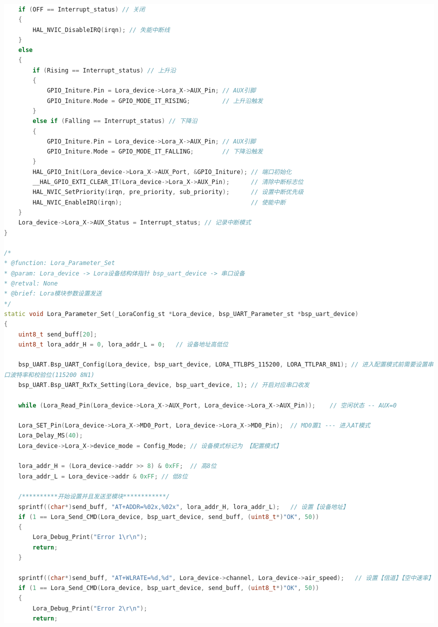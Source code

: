 ```cpp
    if (OFF == Interrupt_status) // 关闭
    {
        HAL_NVIC_DisableIRQ(irqn); // 失能中断线
    }
    else
    {
        if (Rising == Interrupt_status) // 上升沿
        {
            GPIO_Initure.Pin = Lora_device->Lora_X->AUX_Pin; // AUX引脚
            GPIO_Initure.Mode = GPIO_MODE_IT_RISING;         // 上升沿触发
        }
        else if (Falling == Interrupt_status) // 下降沿
        {
            GPIO_Initure.Pin = Lora_device->Lora_X->AUX_Pin; // AUX引脚
            GPIO_Initure.Mode = GPIO_MODE_IT_FALLING;        // 下降沿触发
        }
        HAL_GPIO_Init(Lora_device->Lora_X->AUX_Port, &GPIO_Initure); // 端口初始化
        __HAL_GPIO_EXTI_CLEAR_IT(Lora_device->Lora_X->AUX_Pin);      // 清除中断标志位
        HAL_NVIC_SetPriority(irqn, pre_priority, sub_priority);      // 设置中断优先级
        HAL_NVIC_EnableIRQ(irqn);                                    // 使能中断
    }
    Lora_device->Lora_X->AUX_Status = Interrupt_status; // 记录中断模式
}

/*
* @function: Lora_Parameter_Set
* @param: Lora_device -> Lora设备结构体指针 bsp_uart_device -> 串口设备
* @retval: None
* @brief: Lora模块参数设置发送
*/
static void Lora_Parameter_Set(_LoraConfig_st *Lora_device, bsp_UART_Parameter_st *bsp_uart_device)
{
    uint8_t send_buff[20];
    uint8_t lora_addr_H = 0, lora_addr_L = 0;   // 设备地址高低位 

    bsp_UART.Bsp_UART_Config(Lora_device, bsp_uart_device, LORA_TTLBPS_115200, LORA_TTLPAR_8N1); // 进入配置模式前需要设置串口波特率和校验位(115200 8N1)
    bsp_UART.Bsp_UART_RxTx_Setting(Lora_device, bsp_uart_device, 1); // 开启对应串口收发

    while (Lora_Read_Pin(Lora_device->Lora_X->AUX_Port, Lora_device->Lora_X->AUX_Pin));    // 空闲状态 -- AUX=0

    Lora_SET_Pin(Lora_device->Lora_X->MD0_Port, Lora_device->Lora_X->MD0_Pin);  // MD0置1 --- 进入AT模式
    Lora_Delay_MS(40);
    Lora_device->Lora_X->device_mode = Config_Mode; // 设备模式标记为 【配置模式】

    lora_addr_H = (Lora_device->addr >> 8) & 0xFF;  // 高8位
    lora_addr_L = Lora_device->addr & 0xFF; // 低8位

    /**********开始设置并且发送至模块************/
    sprintf((char*)send_buff, "AT+ADDR=%02x,%02x", lora_addr_H, lora_addr_L);   // 设置【设备地址】
    if (1 == Lora_Send_CMD(Lora_device, bsp_uart_device, send_buff, (uint8_t*)"OK", 50))
    {
        Lora_Debug_Print("Error 1\r\n");
        return;
    }

    sprintf((char*)send_buff, "AT+WLRATE=%d,%d", Lora_device->channel, Lora_device->air_speed);   // 设置【信道】【空中速率】
    if (1 == Lora_Send_CMD(Lora_device, bsp_uart_device, send_buff, (uint8_t*)"OK", 50))
    {
        Lora_Debug_Print("Error 2\r\n");
        return;
```